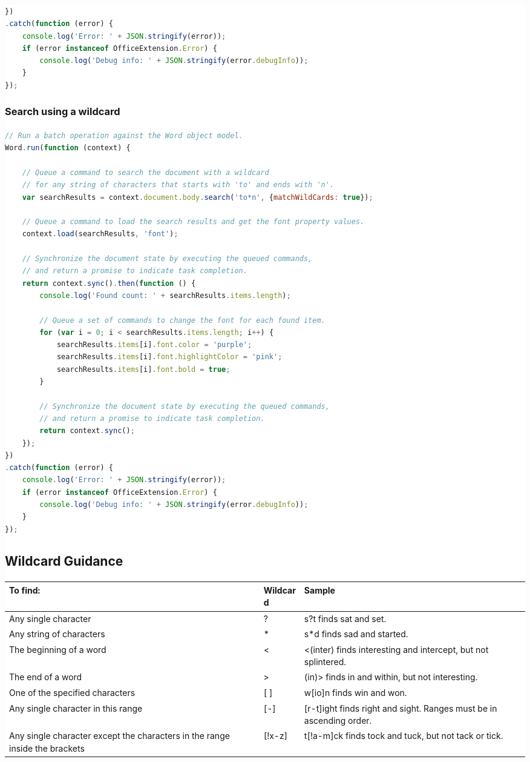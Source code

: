```js
})
.catch(function (error) {
    console.log('Error: ' + JSON.stringify(error));
    if (error instanceof OfficeExtension.Error) {
        console.log('Debug info: ' + JSON.stringify(error.debugInfo));
    }
});
```

### Search using a wildcard
```js
// Run a batch operation against the Word object model.
Word.run(function (context) {
    
    // Queue a command to search the document with a wildcard
    // for any string of characters that starts with 'to' and ends with 'n'.
    var searchResults = context.document.body.search('to*n', {matchWildCards: true});

    // Queue a command to load the search results and get the font property values.
    context.load(searchResults, 'font');
    
    // Synchronize the document state by executing the queued commands, 
    // and return a promise to indicate task completion.
    return context.sync().then(function () {
        console.log('Found count: ' + searchResults.items.length);

        // Queue a set of commands to change the font for each found item.
        for (var i = 0; i < searchResults.items.length; i++) {
            searchResults.items[i].font.color = 'purple';
            searchResults.items[i].font.highlightColor = 'pink';
            searchResults.items[i].font.bold = true;
        }
        
        // Synchronize the document state by executing the queued commands, 
        // and return a promise to indicate task completion.
        return context.sync();
    });  
})
.catch(function (error) {
    console.log('Error: ' + JSON.stringify(error));
    if (error instanceof OfficeExtension.Error) {
        console.log('Debug info: ' + JSON.stringify(error.debugInfo));
    }
});
```


## Wildcard Guidance 

| To find:         | Wildcard |  Sample |
|:-----------------|:--------|:----------|
| Any single character| ? |s?t finds sat and set. |
|Any string of characters| * |s*d finds sad and started.|
|The beginning of a word|< |<(inter) finds interesting and intercept, but not splintered.|
|The end of a word |> |(in)> finds in and within, but not interesting.|
|One of the specified characters|[ ] |w[io]n finds win and won.|
|Any single character in this range| [-] |[r-t]ight finds right and sight. Ranges must be in ascending order.|
|Any single character except the characters in the range inside the brackets|[!x-z] |t[!a-m]ck finds tock and tuck, but not tack or tick.|